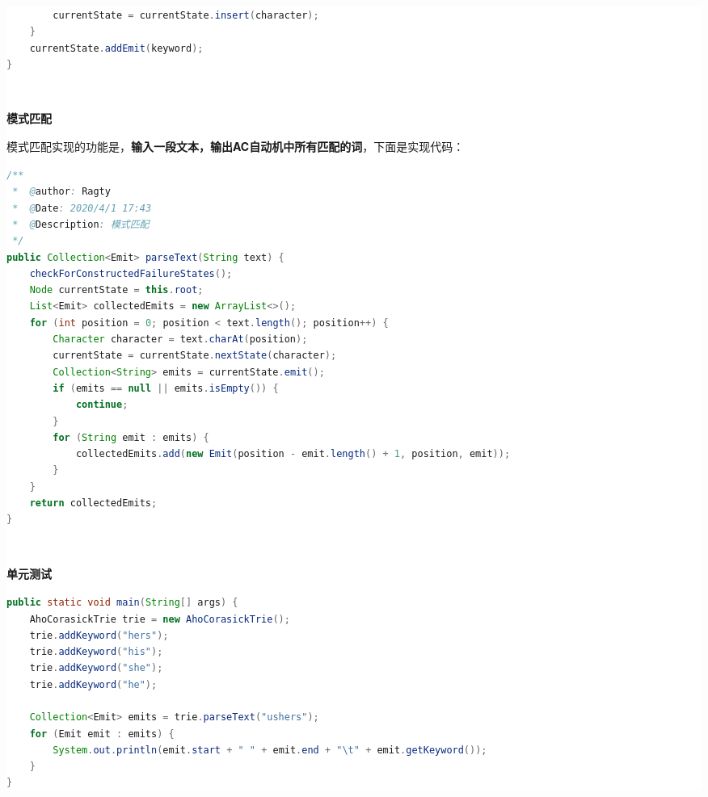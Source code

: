 ```java
        currentState = currentState.insert(character);
    }
    currentState.addEmit(keyword);
}
```

<br>



**模式匹配**

模式匹配实现的功能是，**输入一段文本，输出AC自动机中所有匹配的词**，下面是实现代码：

```java
/**
 *  @author: Ragty
 *  @Date: 2020/4/1 17:43
 *  @Description: 模式匹配
 */
public Collection<Emit> parseText(String text) {
    checkForConstructedFailureStates();
    Node currentState = this.root;
    List<Emit> collectedEmits = new ArrayList<>();
    for (int position = 0; position < text.length(); position++) {
        Character character = text.charAt(position);
        currentState = currentState.nextState(character);
        Collection<String> emits = currentState.emit();
        if (emits == null || emits.isEmpty()) {
            continue;
        }
        for (String emit : emits) {
            collectedEmits.add(new Emit(position - emit.length() + 1, position, emit));
        }
    }
    return collectedEmits;
}

```

<br>



**单元测试**

```java
public static void main(String[] args) {
    AhoCorasickTrie trie = new AhoCorasickTrie();
    trie.addKeyword("hers");
    trie.addKeyword("his");
    trie.addKeyword("she");
    trie.addKeyword("he");
   
    Collection<Emit> emits = trie.parseText("ushers");
    for (Emit emit : emits) {
        System.out.println(emit.start + " " + emit.end + "\t" + emit.getKeyword());
    }
}
```
